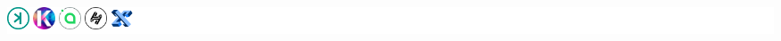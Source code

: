 <img src="/image/icon-kaspa.png" alt="Logo" width="25">
<img src="/image/icon-kda.png" alt="Logo" width="25">
<img src="/image/icon-sc.png" alt="Logo" width="25">
<img src="/image/icon-hns.png" alt="Logo" width="25">
<img src="/image/icon-cfx.png" alt="Logo" width="25">